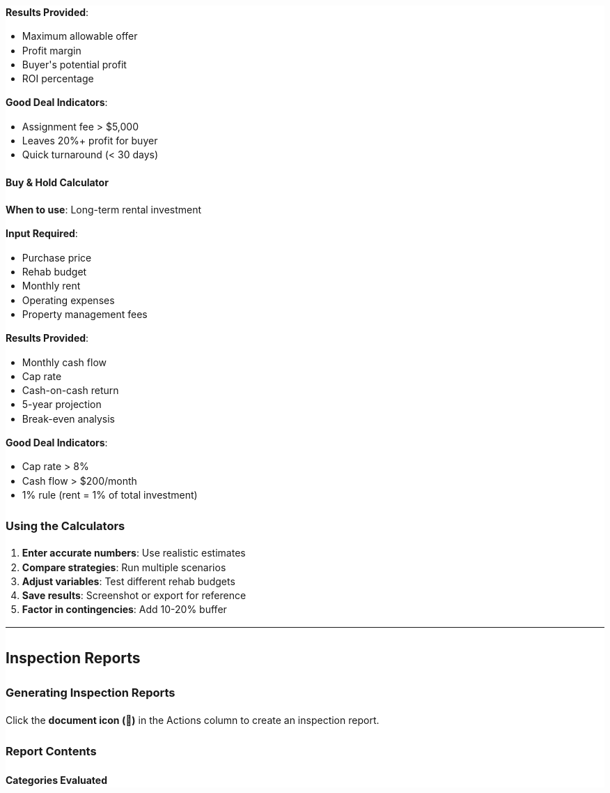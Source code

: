 **Results Provided**:
- Maximum allowable offer
- Profit margin
- Buyer's potential profit
- ROI percentage

**Good Deal Indicators**:
- Assignment fee > $5,000
- Leaves 20%+ profit for buyer
- Quick turnaround (< 30 days)

#### Buy & Hold Calculator

**When to use**: Long-term rental investment

**Input Required**:
- Purchase price
- Rehab budget
- Monthly rent
- Operating expenses
- Property management fees

**Results Provided**:
- Monthly cash flow
- Cap rate
- Cash-on-cash return
- 5-year projection
- Break-even analysis

**Good Deal Indicators**:
- Cap rate > 8%
- Cash flow > $200/month
- 1% rule (rent = 1% of total investment)

### Using the Calculators

1. **Enter accurate numbers**: Use realistic estimates
2. **Compare strategies**: Run multiple scenarios
3. **Adjust variables**: Test different rehab budgets
4. **Save results**: Screenshot or export for reference
5. **Factor in contingencies**: Add 10-20% buffer

---

## Inspection Reports

### Generating Inspection Reports

Click the **document icon (📄)** in the Actions column to create an inspection report.

### Report Contents

#### Categories Evaluated
